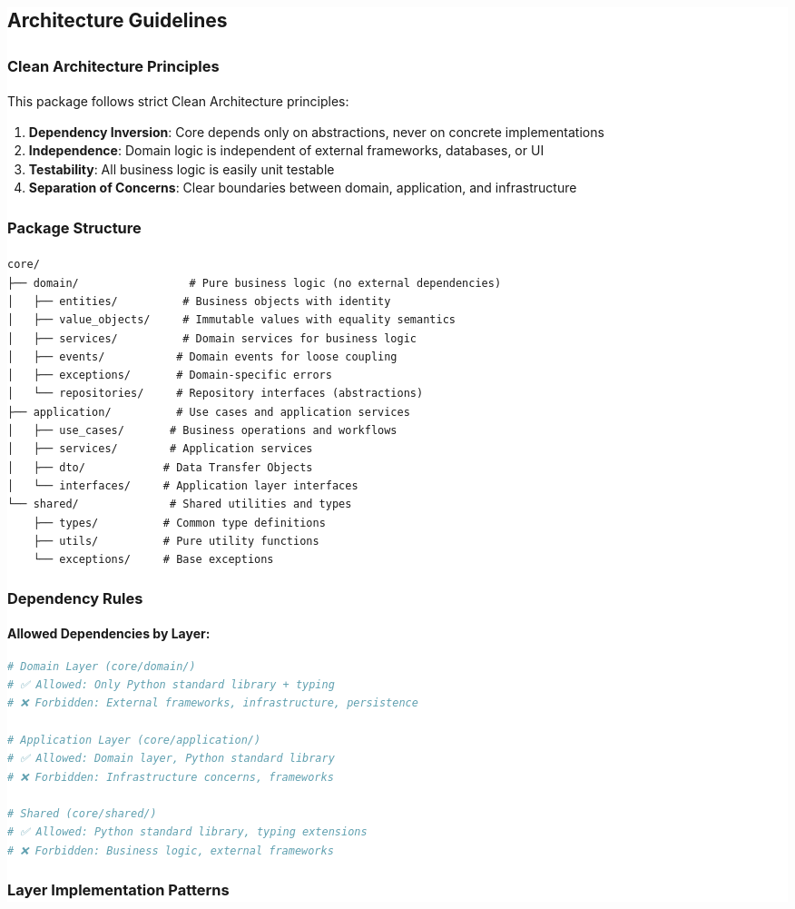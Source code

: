 ## Architecture Guidelines

### Clean Architecture Principles

This package follows strict Clean Architecture principles:

1. **Dependency Inversion**: Core depends only on abstractions, never on concrete implementations
2. **Independence**: Domain logic is independent of external frameworks, databases, or UI
3. **Testability**: All business logic is easily unit testable
4. **Separation of Concerns**: Clear boundaries between domain, application, and infrastructure

### Package Structure

```
core/
├── domain/                 # Pure business logic (no external dependencies)
│   ├── entities/          # Business objects with identity
│   ├── value_objects/     # Immutable values with equality semantics
│   ├── services/          # Domain services for business logic
│   ├── events/           # Domain events for loose coupling
│   ├── exceptions/       # Domain-specific errors
│   └── repositories/     # Repository interfaces (abstractions)
├── application/          # Use cases and application services
│   ├── use_cases/       # Business operations and workflows
│   ├── services/        # Application services
│   ├── dto/            # Data Transfer Objects
│   └── interfaces/     # Application layer interfaces
└── shared/              # Shared utilities and types
    ├── types/          # Common type definitions
    ├── utils/          # Pure utility functions
    └── exceptions/     # Base exceptions
```

### Dependency Rules

**Allowed Dependencies by Layer:**

```python
# Domain Layer (core/domain/)
# ✅ Allowed: Only Python standard library + typing
# ❌ Forbidden: External frameworks, infrastructure, persistence

# Application Layer (core/application/)
# ✅ Allowed: Domain layer, Python standard library
# ❌ Forbidden: Infrastructure concerns, frameworks

# Shared (core/shared/)
# ✅ Allowed: Python standard library, typing extensions
# ❌ Forbidden: Business logic, external frameworks
```

### Layer Implementation Patterns
